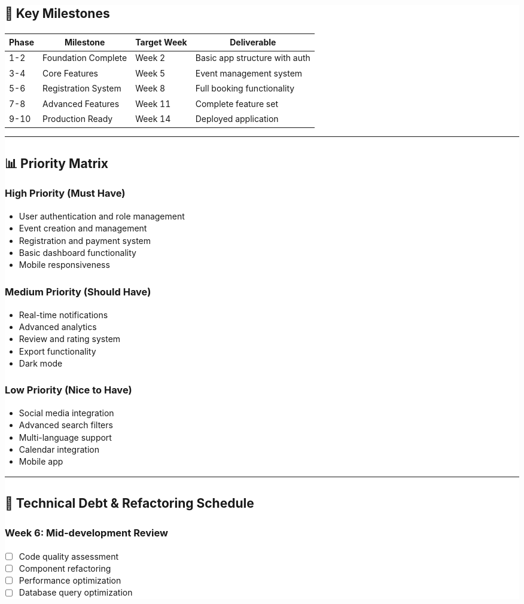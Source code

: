 
## 🎯 Key Milestones

| Phase | Milestone | Target Week | Deliverable |
|-------|-----------|-------------|-------------|
| 1-2 | Foundation Complete | Week 2 | Basic app structure with auth |
| 3-4 | Core Features | Week 5 | Event management system |
| 5-6 | Registration System | Week 8 | Full booking functionality |
| 7-8 | Advanced Features | Week 11 | Complete feature set |
| 9-10 | Production Ready | Week 14 | Deployed application |

---

## 📊 Priority Matrix

### High Priority (Must Have)
- User authentication and role management
- Event creation and management
- Registration and payment system
- Basic dashboard functionality
- Mobile responsiveness

### Medium Priority (Should Have)
- Real-time notifications
- Advanced analytics
- Review and rating system
- Export functionality
- Dark mode

### Low Priority (Nice to Have)
- Social media integration
- Advanced search filters
- Multi-language support
- Calendar integration
- Mobile app

---

## 🔧 Technical Debt & Refactoring Schedule

### Week 6: Mid-development Review
- [ ] Code quality assessment
- [ ] Component refactoring
- [ ] Performance optimization
- [ ] Database query optimization
